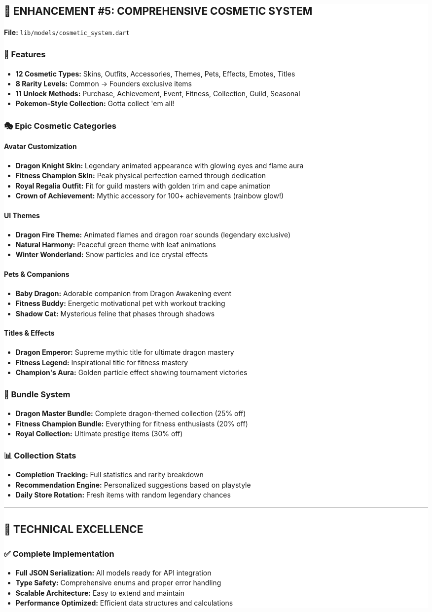 ## 👗 ENHANCEMENT #5: COMPREHENSIVE COSMETIC SYSTEM

**File:** `lib/models/cosmetic_system.dart`

### 🌟 Features
- **12 Cosmetic Types:** Skins, Outfits, Accessories, Themes, Pets, Effects, Emotes, Titles
- **8 Rarity Levels:** Common → Founders exclusive items
- **11 Unlock Methods:** Purchase, Achievement, Event, Fitness, Collection, Guild, Seasonal
- **Pokemon-Style Collection:** Gotta collect 'em all!

### 🎭 Epic Cosmetic Categories

#### **Avatar Customization**
- **Dragon Knight Skin:** Legendary animated appearance with glowing eyes and flame aura
- **Fitness Champion Skin:** Peak physical perfection earned through dedication
- **Royal Regalia Outfit:** Fit for guild masters with golden trim and cape animation
- **Crown of Achievement:** Mythic accessory for 100+ achievements (rainbow glow!)

#### **UI Themes**
- **Dragon Fire Theme:** Animated flames and dragon roar sounds (legendary exclusive)
- **Natural Harmony:** Peaceful green theme with leaf animations
- **Winter Wonderland:** Snow particles and ice crystal effects

#### **Pets & Companions**
- **Baby Dragon:** Adorable companion from Dragon Awakening event
- **Fitness Buddy:** Energetic motivational pet with workout tracking
- **Shadow Cat:** Mysterious feline that phases through shadows

#### **Titles & Effects**
- **Dragon Emperor:** Supreme mythic title for ultimate dragon mastery
- **Fitness Legend:** Inspirational title for fitness mastery
- **Champion's Aura:** Golden particle effect showing tournament victories

### 🎁 Bundle System
- **Dragon Master Bundle:** Complete dragon-themed collection (25% off)
- **Fitness Champion Bundle:** Everything for fitness enthusiasts (20% off)
- **Royal Collection:** Ultimate prestige items (30% off)

### 📊 Collection Stats
- **Completion Tracking:** Full statistics and rarity breakdown
- **Recommendation Engine:** Personalized suggestions based on playstyle
- **Daily Store Rotation:** Fresh items with random legendary chances

---

## 🚀 TECHNICAL EXCELLENCE

### ✅ Complete Implementation
- **Full JSON Serialization:** All models ready for API integration
- **Type Safety:** Comprehensive enums and proper error handling
- **Scalable Architecture:** Easy to extend and maintain
- **Performance Optimized:** Efficient data structures and calculations

